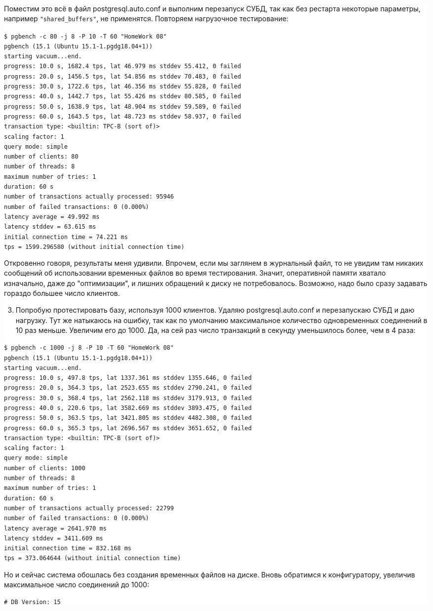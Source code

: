 ```
```
Поместим это всё в файл postgresql.auto.conf и выполним перезапуск СУБД, так как без рестарта некоторые параметры, например `"shared_buffers"`, не применятся. Повторяем нагрузочное тестирование: 
```
$ pgbench -c 80 -j 8 -P 10 -T 60 "HomeWork 08"
pgbench (15.1 (Ubuntu 15.1-1.pgdg18.04+1))
starting vacuum...end.
progress: 10.0 s, 1682.4 tps, lat 46.979 ms stddev 55.412, 0 failed
progress: 20.0 s, 1456.5 tps, lat 54.856 ms stddev 70.483, 0 failed
progress: 30.0 s, 1722.6 tps, lat 46.356 ms stddev 55.828, 0 failed
progress: 40.0 s, 1442.7 tps, lat 55.426 ms stddev 80.585, 0 failed
progress: 50.0 s, 1638.9 tps, lat 48.904 ms stddev 59.589, 0 failed
progress: 60.0 s, 1643.5 tps, lat 48.723 ms stddev 58.937, 0 failed
transaction type: <builtin: TPC-B (sort of)>
scaling factor: 1
query mode: simple
number of clients: 80
number of threads: 8
maximum number of tries: 1
duration: 60 s
number of transactions actually processed: 95946
number of failed transactions: 0 (0.000%)
latency average = 49.992 ms
latency stddev = 63.615 ms
initial connection time = 74.221 ms
tps = 1599.296580 (without initial connection time)
```
Откровенно говоря, результаты меня удивили. Впрочем, если мы заглянем в журнальный файл, то не увидим там никаких сообщений об использовании временных файлов во время тестирования. Значит, оперативной памяти хватало изначально, даже до "оптимизации", и лишних обращений к диску не потребовалось. Возможно, надо было сразу задавать гораздо большее число клиентов. 

3. Попробую протестировать базу, используя 1000 клиентов. Удаляю postgresql.auto.conf и перезапускаю СУБД и даю нагрузку. Тут же натыкаюсь на ошибку, так как по умолчанию максимальное количество одновременных соединений в 10 раз меньше. Увеличим его до 1000. Да, на сей раз число транзакций в секунду уменьшилось более, чем в 4 раза:
```
$ pgbench -c 1000 -j 8 -P 10 -T 60 "HomeWork 08"
pgbench (15.1 (Ubuntu 15.1-1.pgdg18.04+1))
starting vacuum...end.
progress: 10.0 s, 497.8 tps, lat 1337.361 ms stddev 1355.646, 0 failed
progress: 20.0 s, 364.3 tps, lat 2523.655 ms stddev 2790.241, 0 failed
progress: 30.0 s, 368.4 tps, lat 2562.118 ms stddev 3179.913, 0 failed
progress: 40.0 s, 220.6 tps, lat 3582.669 ms stddev 3893.475, 0 failed
progress: 50.0 s, 363.5 tps, lat 3421.805 ms stddev 4482.308, 0 failed
progress: 60.0 s, 365.3 tps, lat 2696.567 ms stddev 3651.652, 0 failed
transaction type: <builtin: TPC-B (sort of)>
scaling factor: 1
query mode: simple
number of clients: 1000
number of threads: 8
maximum number of tries: 1
duration: 60 s
number of transactions actually processed: 22799
number of failed transactions: 0 (0.000%)
latency average = 2641.970 ms
latency stddev = 3411.609 ms
initial connection time = 832.168 ms
tps = 373.064644 (without initial connection time)
```
Но и сейчас система обошлась без создания временных файлов на диске. Вновь обратимся к конфигуратору, увеличив максимальное число соединений до 1000:
```
# DB Version: 15
```